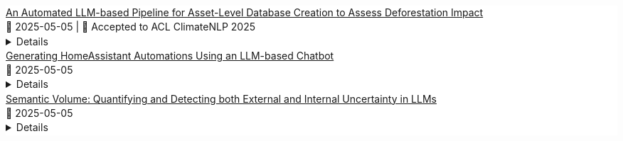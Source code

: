 <div class="paper-card">
    <div class="paper-title"><a href="http://arxiv.org/abs/2505.05494v1">An Automated LLM-based Pipeline for Asset-Level Database Creation to Assess Deforestation Impact</a></div>
    <div class="paper-meta">
      📅 2025-05-05
      | 💬 Accepted to ACL ClimateNLP 2025
    </div>
    <details class="paper-abstract">
      The European Union Deforestation Regulation (EUDR) requires companies to prove their products do not contribute to deforestation, creating a critical demand for precise, asset-level environmental impact data. Current databases lack the necessary detail, relying heavily on broad financial metrics and manual data collection, which limits regulatory compliance and accurate environmental modeling. This study presents an automated, end-to-end data extraction pipeline that uses LLMs to create, clean, and validate structured databases, specifically targeting sectors with a high risk of deforestation. The pipeline introduces Instructional, Role-Based, Zero-Shot Chain-of-Thought (IRZ-CoT) prompting to enhance data extraction accuracy and a Retrieval-Augmented Validation (RAV) process that integrates real-time web searches for improved data reliability. Applied to SEC EDGAR filings in the Mining, Oil & Gas, and Utilities sectors, the pipeline demonstrates significant improvements over traditional zero-shot prompting approaches, particularly in extraction accuracy and validation coverage. This work advances NLP-driven automation for regulatory compliance, CSR (Corporate Social Responsibility), and ESG, with broad sectoral applicability.
    </details>
</div>
<div class="paper-card">
    <div class="paper-title"><a href="http://arxiv.org/abs/2505.02802v1">Generating HomeAssistant Automations Using an LLM-based Chatbot</a></div>
    <div class="paper-meta">
      📅 2025-05-05
    </div>
    <details class="paper-abstract">
      To combat climate change, individuals are encouraged to adopt sustainable habits, in particular, with their household, optimizing their electrical consumption. Conversational agents, such as Smart Home Assistants, hold promise as effective tools for promoting sustainable practices within households. Our research investigated the application of Large Language Models (LLM) in enhancing smart home automation and promoting sustainable household practices, specifically using the HomeAssistant framework. In particular, it highlights the potential of GPT models in generating accurate automation routines. While the LLMs showed proficiency in understanding complex commands and creating valid JSON outputs, challenges such as syntax errors and message malformations were noted, indicating areas for further improvement. Still, despite minimal quantitative differences between "green" and "no green" prompts, qualitative feedback highlighted a positive shift towards sustainability in the routines generated with environmentally focused prompts. Then, an empirical evaluation (N=56) demonstrated that the system was well-received and found engaging by users compared to its traditional rule-based counterpart. Our findings highlight the role of LLMs in advancing smart home technologies and suggest further research to refine these models for broader, real-world applications to support sustainable living.
    </details>
</div>
<div class="paper-card">
    <div class="paper-title"><a href="http://arxiv.org/abs/2502.21239v4">Semantic Volume: Quantifying and Detecting both External and Internal Uncertainty in LLMs</a></div>
    <div class="paper-meta">
      📅 2025-05-05
    </div>
    <details class="paper-abstract">